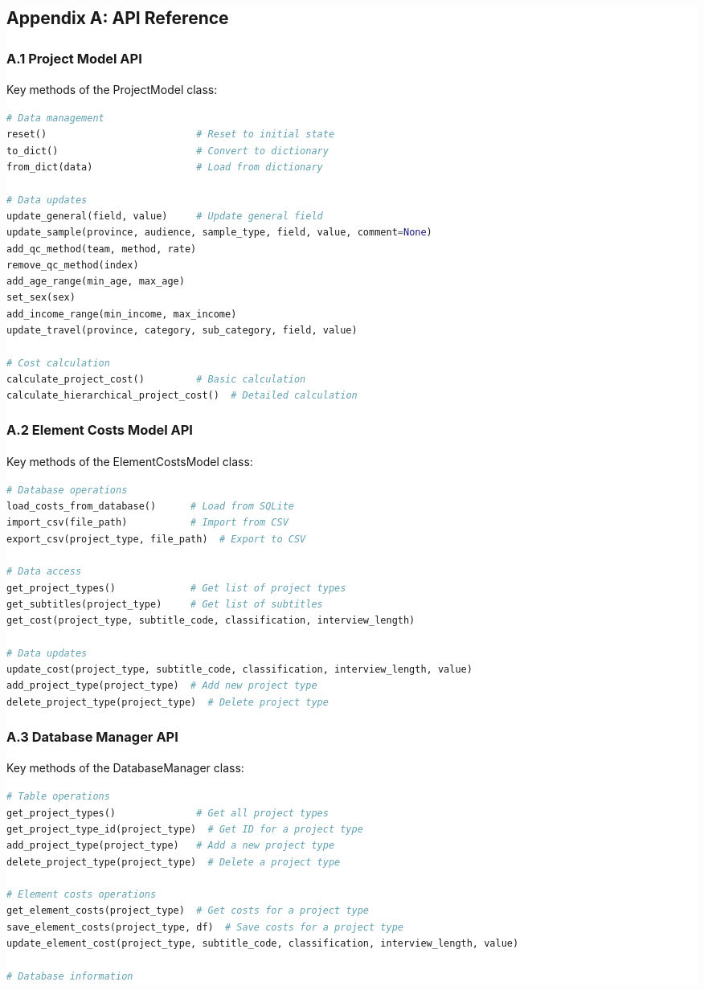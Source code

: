 ## Appendix A: API Reference

### A.1 Project Model API

Key methods of the ProjectModel class:

```python
# Data management
reset()                          # Reset to initial state
to_dict()                        # Convert to dictionary
from_dict(data)                  # Load from dictionary

# Data updates
update_general(field, value)     # Update general field
update_sample(province, audience, sample_type, field, value, comment=None)
add_qc_method(team, method, rate)
remove_qc_method(index)
add_age_range(min_age, max_age)
set_sex(sex)
add_income_range(min_income, max_income)
update_travel(province, category, sub_category, field, value)

# Cost calculation
calculate_project_cost()         # Basic calculation
calculate_hierarchical_project_cost()  # Detailed calculation
```

### A.2 Element Costs Model API

Key methods of the ElementCostsModel class:

```python
# Database operations
load_costs_from_database()      # Load from SQLite
import_csv(file_path)           # Import from CSV
export_csv(project_type, file_path)  # Export to CSV

# Data access
get_project_types()             # Get list of project types
get_subtitles(project_type)     # Get list of subtitles
get_cost(project_type, subtitle_code, classification, interview_length)

# Data updates
update_cost(project_type, subtitle_code, classification, interview_length, value)
add_project_type(project_type)  # Add new project type
delete_project_type(project_type)  # Delete project type
```

### A.3 Database Manager API

Key methods of the DatabaseManager class:

```python
# Table operations
get_project_types()              # Get all project types
get_project_type_id(project_type)  # Get ID for a project type
add_project_type(project_type)   # Add a new project type
delete_project_type(project_type)  # Delete a project type

# Element costs operations
get_element_costs(project_type)  # Get costs for a project type
save_element_costs(project_type, df)  # Save costs for a project type
update_element_cost(project_type, subtitle_code, classification, interview_length, value)

# Database information
```